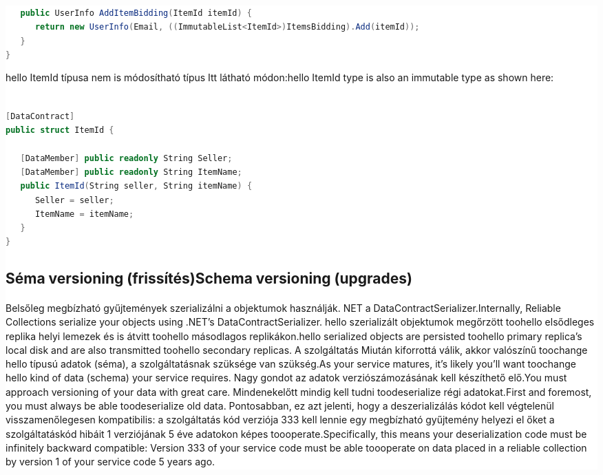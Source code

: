 ```csharp
   public UserInfo AddItemBidding(ItemId itemId) {
      return new UserInfo(Email, ((ImmutableList<ItemId>)ItemsBidding).Add(itemId));
   }
}
```

<span data-ttu-id="09578-165">hello ItemId típusa nem is módosítható típus Itt látható módon:</span><span class="sxs-lookup"><span data-stu-id="09578-165">hello ItemId type is also an immutable type as shown here:</span></span>

```csharp

[DataContract]
public struct ItemId {

   [DataMember] public readonly String Seller;
   [DataMember] public readonly String ItemName;
   public ItemId(String seller, String itemName) {
      Seller = seller;
      ItemName = itemName;
   }
}
```

## <a name="schema-versioning-upgrades"></a><span data-ttu-id="09578-166">Séma versioning (frissítés)</span><span class="sxs-lookup"><span data-stu-id="09578-166">Schema versioning (upgrades)</span></span>
<span data-ttu-id="09578-167">Belsőleg megbízható gyűjtemények szerializálni a objektumok használják. NET a DataContractSerializer.</span><span class="sxs-lookup"><span data-stu-id="09578-167">Internally, Reliable Collections serialize your objects using .NET’s DataContractSerializer.</span></span> <span data-ttu-id="09578-168">hello szerializált objektumok megőrzött toohello elsődleges replika helyi lemezek és is átvitt toohello másodlagos replikákon.</span><span class="sxs-lookup"><span data-stu-id="09578-168">hello serialized objects are persisted toohello primary replica’s local disk and are also transmitted toohello secondary replicas.</span></span> <span data-ttu-id="09578-169">A szolgáltatás Miután kiforrottá válik, akkor valószínű toochange hello típusú adatok (séma), a szolgáltatásnak szüksége van szükség.</span><span class="sxs-lookup"><span data-stu-id="09578-169">As your service matures, it’s likely you’ll want toochange hello kind of data (schema) your service requires.</span></span> <span data-ttu-id="09578-170">Nagy gondot az adatok verziószámozásának kell készíthető elő.</span><span class="sxs-lookup"><span data-stu-id="09578-170">You must approach versioning of your data with great care.</span></span> <span data-ttu-id="09578-171">Mindenekelőtt mindig kell tudni toodeserialize régi adatokat.</span><span class="sxs-lookup"><span data-stu-id="09578-171">First and foremost, you must always be able toodeserialize old data.</span></span> <span data-ttu-id="09578-172">Pontosabban, ez azt jelenti, hogy a deszerializálás kódot kell végtelenül visszamenőlegesen kompatibilis: a szolgáltatás kód verziója 333 kell lennie egy megbízható gyűjtemény helyezi el őket a szolgáltatáskód hibáit 1 verziójának 5 éve adatokon képes toooperate.</span><span class="sxs-lookup"><span data-stu-id="09578-172">Specifically, this means your deserialization code must be infinitely backward compatible: Version 333 of your service code must be able toooperate on data placed in a reliable collection by version 1 of your service code 5 years ago.</span></span>
